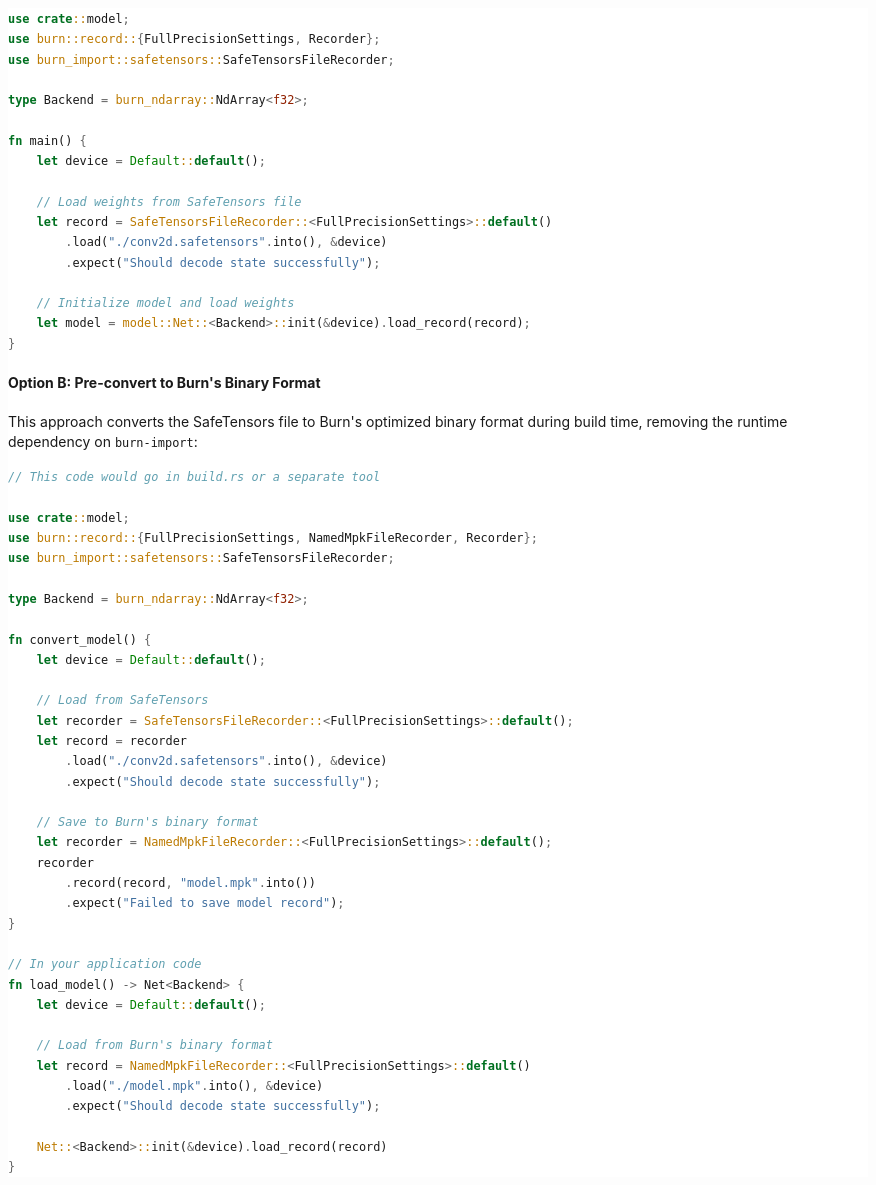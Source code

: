```rust
use crate::model;
use burn::record::{FullPrecisionSettings, Recorder};
use burn_import::safetensors::SafeTensorsFileRecorder;

type Backend = burn_ndarray::NdArray<f32>;

fn main() {
    let device = Default::default();

    // Load weights from SafeTensors file
    let record = SafeTensorsFileRecorder::<FullPrecisionSettings>::default()
        .load("./conv2d.safetensors".into(), &device)
        .expect("Should decode state successfully");

    // Initialize model and load weights
    let model = model::Net::<Backend>::init(&device).load_record(record);
}
```

#### Option B: Pre-convert to Burn's Binary Format

This approach converts the SafeTensors file to Burn's optimized binary format during build time,
removing the runtime dependency on `burn-import`:

```rust
// This code would go in build.rs or a separate tool

use crate::model;
use burn::record::{FullPrecisionSettings, NamedMpkFileRecorder, Recorder};
use burn_import::safetensors::SafeTensorsFileRecorder;

type Backend = burn_ndarray::NdArray<f32>;

fn convert_model() {
    let device = Default::default();

    // Load from SafeTensors
    let recorder = SafeTensorsFileRecorder::<FullPrecisionSettings>::default();
    let record = recorder
        .load("./conv2d.safetensors".into(), &device)
        .expect("Should decode state successfully");

    // Save to Burn's binary format
    let recorder = NamedMpkFileRecorder::<FullPrecisionSettings>::default();
    recorder
        .record(record, "model.mpk".into())
        .expect("Failed to save model record");
}

// In your application code
fn load_model() -> Net<Backend> {
    let device = Default::default();

    // Load from Burn's binary format
    let record = NamedMpkFileRecorder::<FullPrecisionSettings>::default()
        .load("./model.mpk".into(), &device)
        .expect("Should decode state successfully");

    Net::<Backend>::init(&device).load_record(record)
}
```
